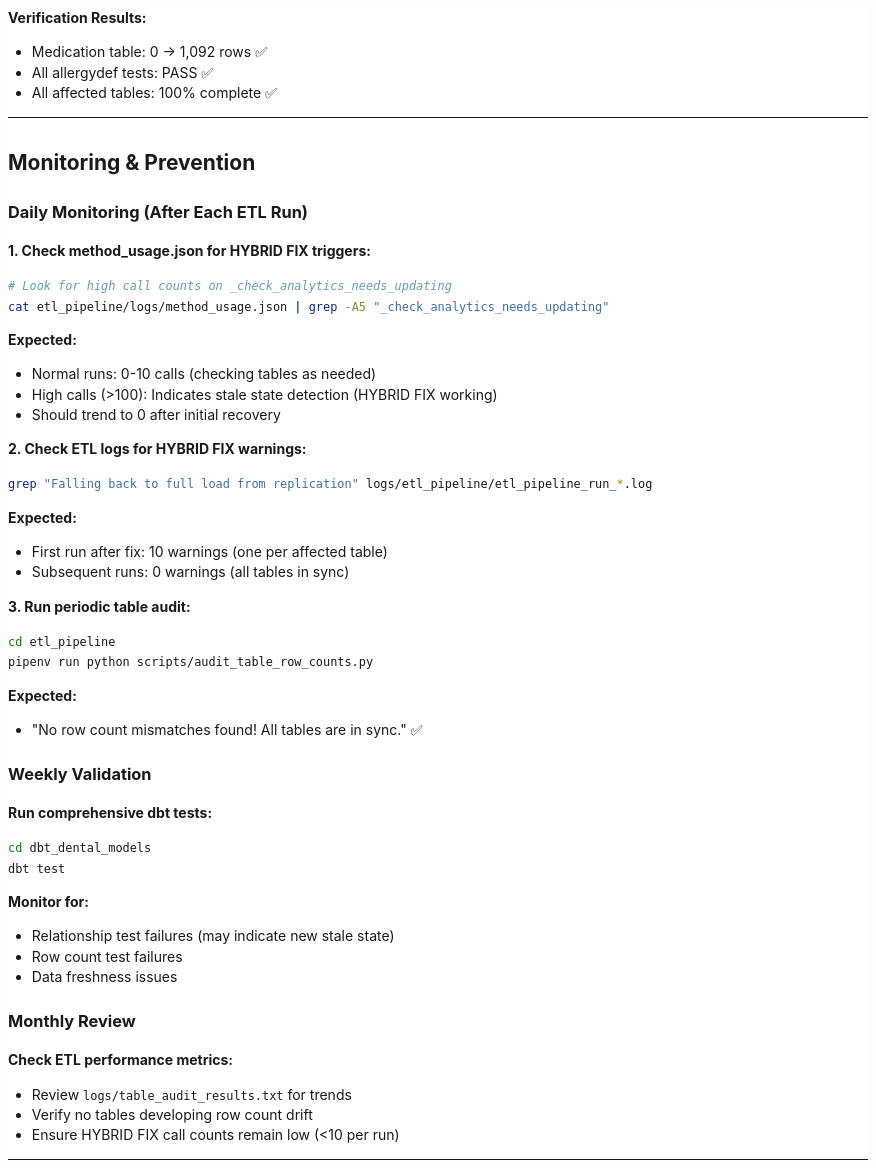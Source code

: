 **Verification Results:**
- Medication table: 0 → 1,092 rows ✅
- All allergydef tests: PASS ✅
- All affected tables: 100% complete ✅

---

## Monitoring & Prevention

### Daily Monitoring (After Each ETL Run)

**1. Check method_usage.json for HYBRID FIX triggers:**
```bash
# Look for high call counts on _check_analytics_needs_updating
cat etl_pipeline/logs/method_usage.json | grep -A5 "_check_analytics_needs_updating"
```

**Expected:**
- Normal runs: 0-10 calls (checking tables as needed)
- High calls (>100): Indicates stale state detection (HYBRID FIX working)
- Should trend to 0 after initial recovery

**2. Check ETL logs for HYBRID FIX warnings:**
```bash
grep "Falling back to full load from replication" logs/etl_pipeline/etl_pipeline_run_*.log
```

**Expected:**
- First run after fix: 10 warnings (one per affected table)
- Subsequent runs: 0 warnings (all tables in sync)

**3. Run periodic table audit:**
```bash
cd etl_pipeline
pipenv run python scripts/audit_table_row_counts.py
```

**Expected:**
- "No row count mismatches found! All tables are in sync." ✅

### Weekly Validation

**Run comprehensive dbt tests:**
```bash
cd dbt_dental_models
dbt test
```

**Monitor for:**
- Relationship test failures (may indicate new stale state)
- Row count test failures
- Data freshness issues

### Monthly Review

**Check ETL performance metrics:**
- Review `logs/table_audit_results.txt` for trends
- Verify no tables developing row count drift
- Ensure HYBRID FIX call counts remain low (<10 per run)

---
